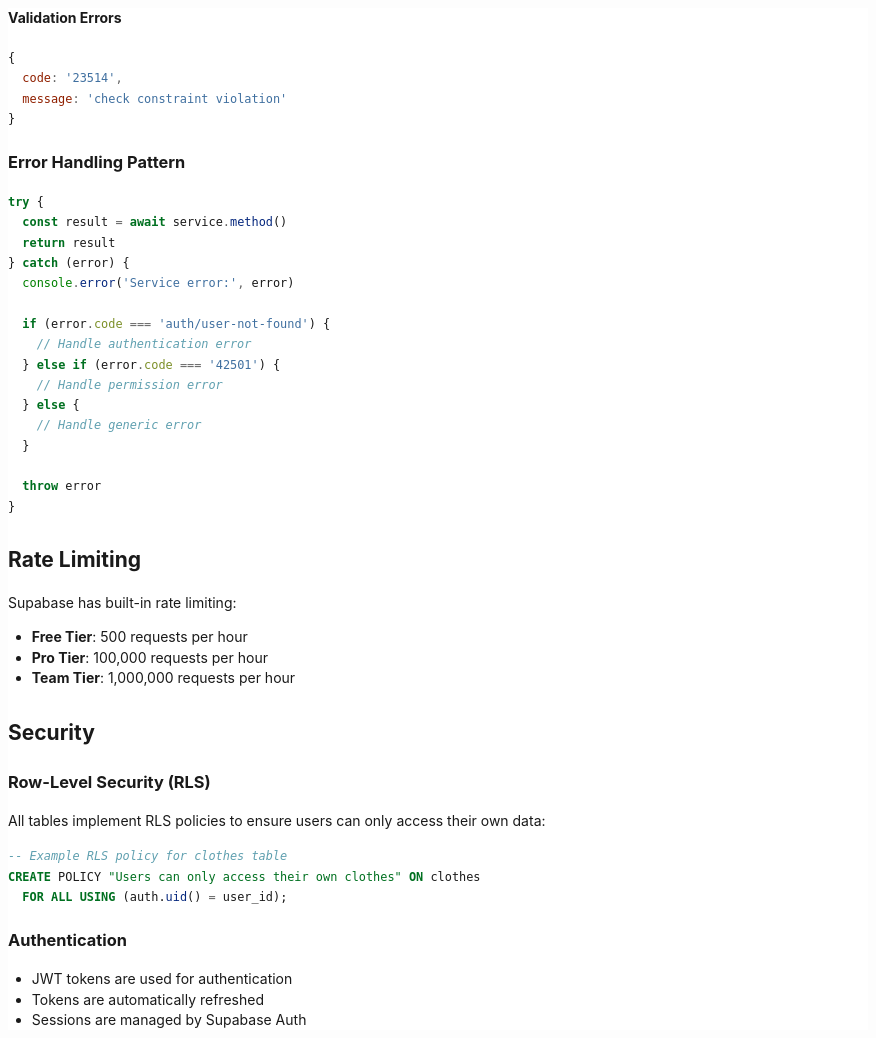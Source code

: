 #### Validation Errors
```javascript
{
  code: '23514',
  message: 'check constraint violation'
}
```

### Error Handling Pattern
```javascript
try {
  const result = await service.method()
  return result
} catch (error) {
  console.error('Service error:', error)
  
  if (error.code === 'auth/user-not-found') {
    // Handle authentication error
  } else if (error.code === '42501') {
    // Handle permission error
  } else {
    // Handle generic error
  }
  
  throw error
}
```

## Rate Limiting

Supabase has built-in rate limiting:
- **Free Tier**: 500 requests per hour
- **Pro Tier**: 100,000 requests per hour
- **Team Tier**: 1,000,000 requests per hour

## Security

### Row-Level Security (RLS)
All tables implement RLS policies to ensure users can only access their own data:

```sql
-- Example RLS policy for clothes table
CREATE POLICY "Users can only access their own clothes" ON clothes
  FOR ALL USING (auth.uid() = user_id);
```

### Authentication
- JWT tokens are used for authentication
- Tokens are automatically refreshed
- Sessions are managed by Supabase Auth
